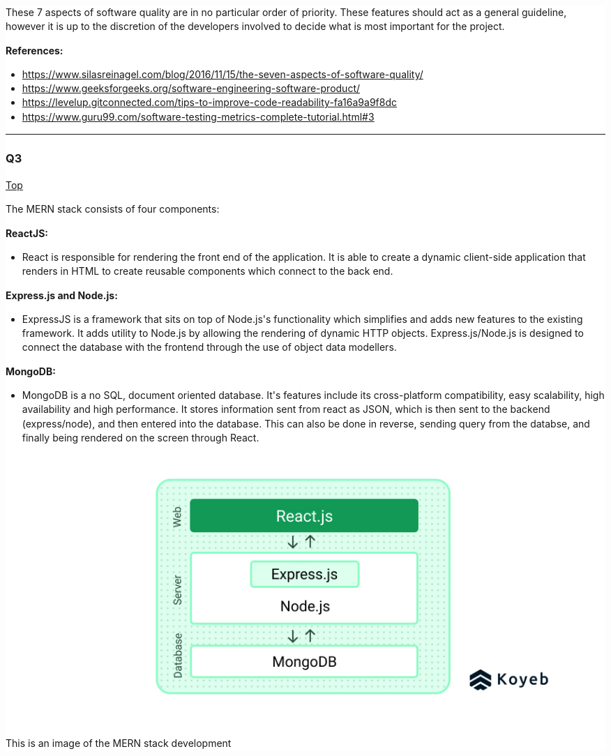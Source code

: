 These 7 aspects of software quality are in no particular order of priority. These features should act as a general guideline, however it is up to the discretion of the developers involved to decide what is most important for the project.

__References:__
- https://www.silasreinagel.com/blog/2016/11/15/the-seven-aspects-of-software-quality/
- https://www.geeksforgeeks.org/software-engineering-software-product/
- https://levelup.gitconnected.com/tips-to-improve-code-readability-fa16a9a9f8dc
- https://www.guru99.com/software-testing-metrics-complete-tutorial.html#3

---

### Q3

[Top](#williamotto_t3a1)

The MERN stack consists of four components:

__ReactJS:__

- React is responsible for rendering the front end of the application. It is able to create a dynamic client-side application that renders in HTML to create reusable components which connect to the back end.

__Express.js and Node.js:__

- ExpressJS is a framework that sits on top of Node.js's functionality which simplifies and adds new features to the existing framework. It adds utility to Node.js by allowing the rendering of dynamic HTTP objects. Express.js/Node.js is designed to connect the database with the frontend through the use of object data modellers.

__MongoDB:__

- MongoDB is a no SQL, document oriented database. It's features include its cross-platform compatibility, easy scalability, high availability and high performance. It stores information sent from react as JSON, which is then sent to the backend (express/node), and then entered into the database. This can also be done in reverse, sending query from the databse, and finally being rendered on the screen through React.

![MERN](Images/mernstack.jpeg)
This is an image of the MERN stack development
